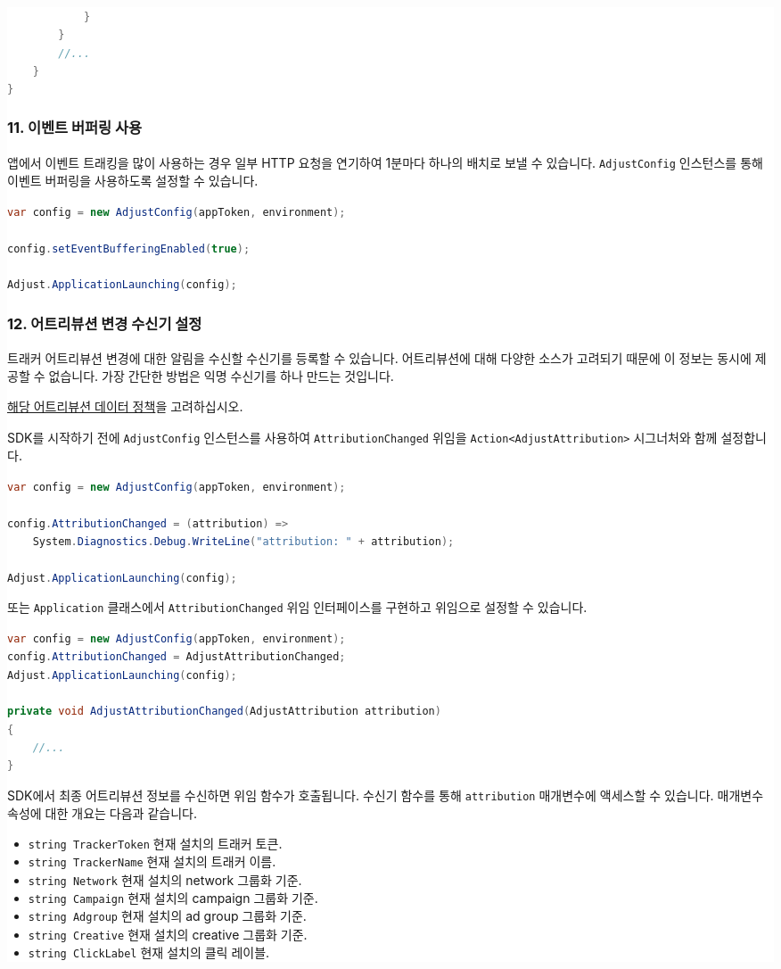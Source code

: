 ```cs
            }
        }
        //...
    }
}
```

### 11. 이벤트 버퍼링 사용

앱에서 이벤트 트래킹을 많이 사용하는 경우 일부 HTTP 요청을 연기하여 1분마다 하나의 배치로 보낼 수 있습니다. `AdjustConfig` 인스턴스를 통해 이벤트 버퍼링을 사용하도록 설정할 수 있습니다.

```cs
var config = new AdjustConfig(appToken, environment);

config.setEventBufferingEnabled(true);

Adjust.ApplicationLaunching(config);
```

### 12. 어트리뷰션 변경 수신기 설정

트래커 어트리뷰션 변경에 대한 알림을 수신할 수신기를 등록할 수 있습니다. 어트리뷰션에 대해 다양한 소스가 고려되기 때문에 이 정보는 동시에 제공할 수 없습니다. 가장 간단한 방법은 익명 수신기를 하나 만드는 것입니다.

[해당 어트리뷰션 데이터 정책][attribution-data]을 고려하십시오.

SDK를 시작하기 전에 `AdjustConfig` 인스턴스를 사용하여 `AttributionChanged` 위임을 `Action<AdjustAttribution>` 시그너처와 함께 설정합니다.

```cs
var config = new AdjustConfig(appToken, environment);

config.AttributionChanged = (attribution) => 
    System.Diagnostics.Debug.WriteLine("attribution: " + attribution);
    
Adjust.ApplicationLaunching(config);
```

또는 `Application` 클래스에서 `AttributionChanged` 위임 인터페이스를 구현하고 위임으로 설정할 수 있습니다.

```cs
var config = new AdjustConfig(appToken, environment);
config.AttributionChanged = AdjustAttributionChanged;
Adjust.ApplicationLaunching(config);

private void AdjustAttributionChanged(AdjustAttribution attribution) 
{
    //...
}
```

SDK에서 최종 어트리뷰션 정보를 수신하면 위임 함수가 호출됩니다. 수신기 함수를 통해 `attribution` 매개변수에 액세스할 수 있습니다. 매개변수 속성에 대한 개요는 다음과 같습니다.

- `string TrackerToken` 현재 설치의 트래커 토큰.
- `string TrackerName` 현재 설치의 트래커 이름.
- `string Network` 현재 설치의 network 그룹화 기준.
- `string Campaign` 현재 설치의 campaign 그룹화 기준.
- `string Adgroup` 현재 설치의 ad group 그룹화 기준.
- `string Creative` 현재 설치의 creative 그룹화 기준.
- `string ClickLabel` 현재 설치의 클릭 레이블.


[adjust.com]: http://www.adjust.com
[dashboard]: http://www.adjust.com
[nuget]: http://nuget.org/packages/Adjust
[nuget_click]: https://raw.github.com/adjust/adjust_sdk/master/Resources/windows/01_nuget_console_click.png
[nuget_install]: https://raw.github.com/adjust/adjust_sdk/master/Resources/windows/02_nuget_install.png
[wp_capabilities]: https://raw.github.com/adjust/adjust_sdk/master/Resources/windows/03_windows_phone_capabilities.png
[wp_app_integration]: https://raw.github.com/adjust/adjust_sdk/master/Resources/windows/04_wp_app_integration.png
[ws_app_integration]: https://raw.github.com/adjust/adjust_sdk/master/Resources/windows/05_ws_app_integration.png
[run_app]: https://raw.github.com/adjust/adjust_sdk/master/Resources/windows/06_run_app.png
[attribution-data]: https://github.com/adjust/sdks/blob/master/doc/attribution-data.md
[dashboard]:     http://adjust.com
[releases]:      https://github.com/adjust/adjust_android_sdk/releases
[import_module]: https://raw.github.com/adjust/sdks/master/Resources/android/v4/01_import_module.png
[select_module]: https://raw.github.com/adjust/sdks/master/Resources/android/v4/02_select_module.png
[imported_module]: https://raw.github.com/adjust/sdks/master/Resources/android/v4/03_imported_module.png
[gradle_adjust]: https://raw.github.com/adjust/sdks/master/Resources/android/v4/04_gradle_adjust.png
[gradle_gps]: https://raw.github.com/adjust/sdks/master/Resources/android/v4/05_gradle_gps.png
[manifest_gps]: https://raw.github.com/adjust/sdks/master/Resources/android/v4/06_manifest_gps.png
[manifest_permissions]: https://raw.github.com/adjust/sdks/master/Resources/android/v4/07_manifest_permissions.png
[proguard]: https://raw.github.com/adjust/sdks/master/Resources/android/v4/08_proguard.png
[receiver]: https://raw.github.com/adjust/sdks/master/Resources/android/v4/09_receiver.png
[application_class]: https://raw.github.com/adjust/sdks/master/Resources/android/v4/11_application_class.png
[manifest_application]: https://raw.github.com/adjust/sdks/master/Resources/android/v4/12_manifest_application.png
[application_config]: https://raw.github.com/adjust/sdks/master/Resources/android/v4/13_application_config.png
[activity]: https://raw.github.com/adjust/sdks/master/Resources/android/v4/14_activity.png
[log_message]: https://raw.github.com/adjust/sdks/master/Resources/android/v4/15_log_message.png
[callbacks-guide]:      https://docs.adjust.com/en/callbacks
[event-tracking]:       https://docs.adjust.com/en/event-tracking
[special-partners]:     https://docs.adjust.com/en/special-partners
[example]:              https://github.com/adjust/windows_sdk/tree/master/Adjust
[currency-conversion]:  https://docs.adjust.com/en/event-tracking/#tracking-purchases-in-different-currencies